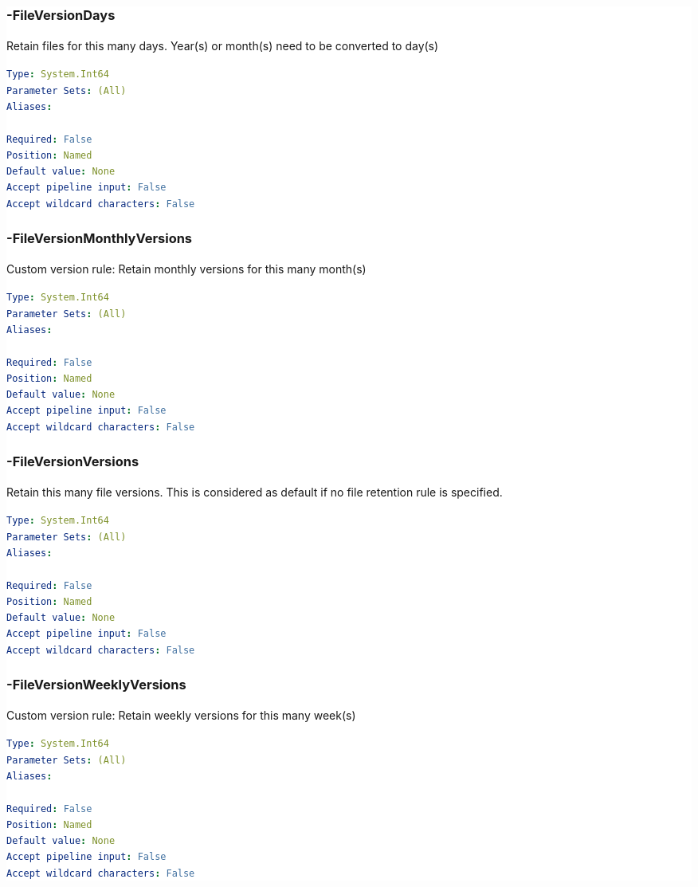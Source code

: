 ### -FileVersionDays
Retain files for this many days.
Year(s) or month(s) need to be converted to day(s)

```yaml
Type: System.Int64
Parameter Sets: (All)
Aliases:

Required: False
Position: Named
Default value: None
Accept pipeline input: False
Accept wildcard characters: False
```

### -FileVersionMonthlyVersions
Custom version rule: Retain monthly versions for this many month(s)

```yaml
Type: System.Int64
Parameter Sets: (All)
Aliases:

Required: False
Position: Named
Default value: None
Accept pipeline input: False
Accept wildcard characters: False
```

### -FileVersionVersions
Retain this many file versions.
This is considered as default if no file retention rule is specified.

```yaml
Type: System.Int64
Parameter Sets: (All)
Aliases:

Required: False
Position: Named
Default value: None
Accept pipeline input: False
Accept wildcard characters: False
```

### -FileVersionWeeklyVersions
Custom version rule: Retain weekly versions for this many week(s)

```yaml
Type: System.Int64
Parameter Sets: (All)
Aliases:

Required: False
Position: Named
Default value: None
Accept pipeline input: False
Accept wildcard characters: False
```
